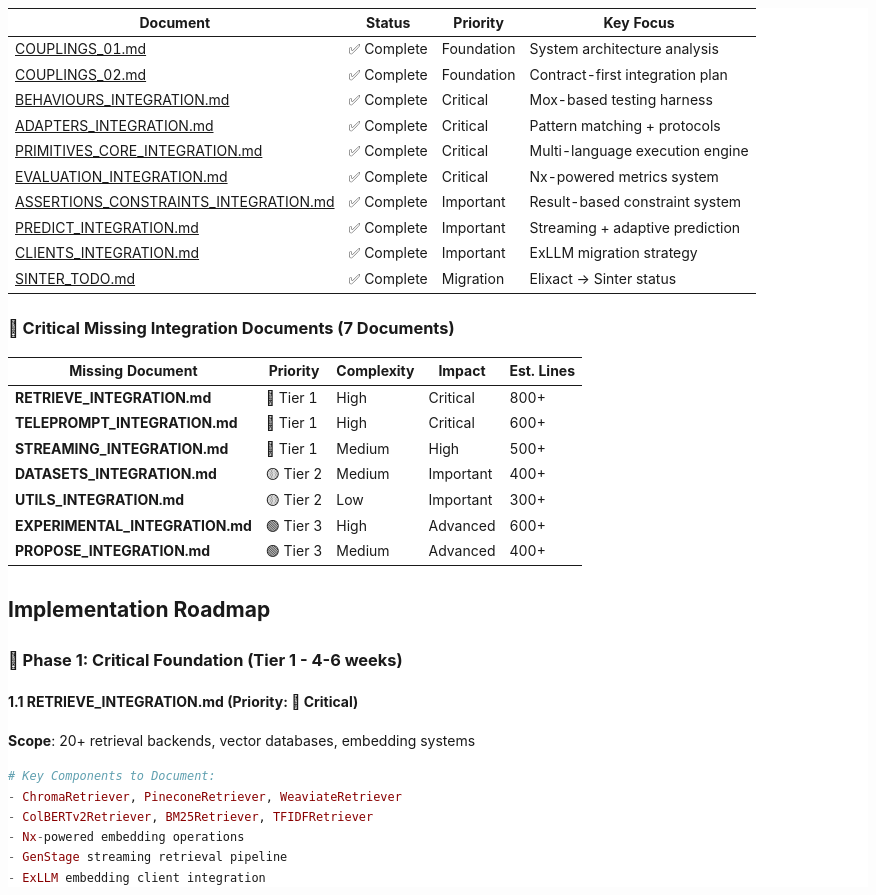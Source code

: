 | Document | Status | Priority | Key Focus |
|----------|--------|----------|-----------|
| [COUPLINGS_01.md](./COUPLINGS_01.md) | ✅ Complete | Foundation | System architecture analysis |
| [COUPLINGS_02.md](./COUPLINGS_02.md) | ✅ Complete | Foundation | Contract-first integration plan |
| [BEHAVIOURS_INTEGRATION.md](./BEHAVIOURS_INTEGRATION.md) | ✅ Complete | Critical | Mox-based testing harness |
| [ADAPTERS_INTEGRATION.md](./ADAPTERS_INTEGRATION.md) | ✅ Complete | Critical | Pattern matching + protocols |
| [PRIMITIVES_CORE_INTEGRATION.md](./PRIMITIVES_CORE_INTEGRATION.md) | ✅ Complete | Critical | Multi-language execution engine |
| [EVALUATION_INTEGRATION.md](./EVALUATION_INTEGRATION.md) | ✅ Complete | Critical | Nx-powered metrics system |
| [ASSERTIONS_CONSTRAINTS_INTEGRATION.md](./ASSERTIONS_CONSTRAINTS_INTEGRATION.md) | ✅ Complete | Important | Result-based constraint system |
| [PREDICT_INTEGRATION.md](./PREDICT_INTEGRATION.md) | ✅ Complete | Important | Streaming + adaptive prediction |
| [CLIENTS_INTEGRATION.md](./CLIENTS_INTEGRATION.md) | ✅ Complete | Important | ExLLM migration strategy |
| [SINTER_TODO.md](./SINTER_TODO.md) | ✅ Complete | Migration | Elixact → Sinter status |

### 🚧 Critical Missing Integration Documents (7 Documents)

| Missing Document | Priority | Complexity | Impact | Est. Lines |
|-----------------|----------|------------|--------|------------|
| **RETRIEVE_INTEGRATION.md** | 🔴 Tier 1 | High | Critical | 800+ |
| **TELEPROMPT_INTEGRATION.md** | 🔴 Tier 1 | High | Critical | 600+ |
| **STREAMING_INTEGRATION.md** | 🔴 Tier 1 | Medium | High | 500+ |
| **DATASETS_INTEGRATION.md** | 🟡 Tier 2 | Medium | Important | 400+ |
| **UTILS_INTEGRATION.md** | 🟡 Tier 2 | Low | Important | 300+ |
| **EXPERIMENTAL_INTEGRATION.md** | 🟢 Tier 3 | High | Advanced | 600+ |
| **PROPOSE_INTEGRATION.md** | 🟢 Tier 3 | Medium | Advanced | 400+ |

## Implementation Roadmap

### 🎯 Phase 1: Critical Foundation (Tier 1 - 4-6 weeks)

#### 1.1 RETRIEVE_INTEGRATION.md (Priority: 🔴 Critical)
**Scope**: 20+ retrieval backends, vector databases, embedding systems
```elixir
# Key Components to Document:
- ChromaRetriever, PineconeRetriever, WeaviateRetriever  
- ColBERTv2Retriever, BM25Retriever, TFIDFRetriever
- Nx-powered embedding operations
- GenStage streaming retrieval pipeline
- ExLLM embedding client integration
```
